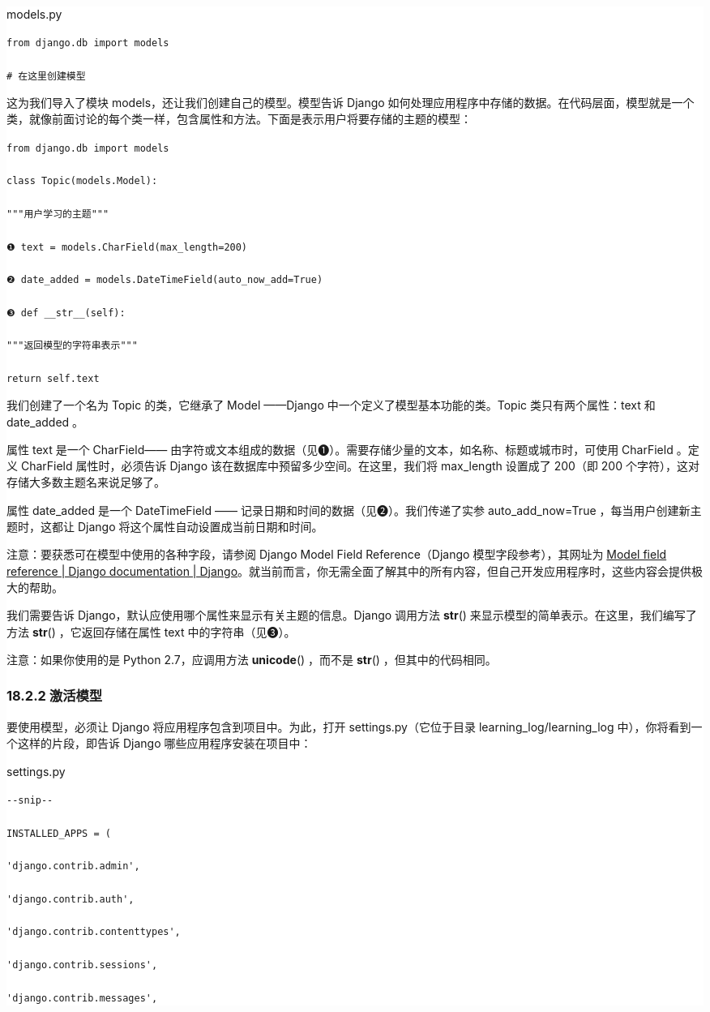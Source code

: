 models.py

```
from django.db import models

# 在这里创建模型

```

这为我们导入了模块 models，还让我们创建自己的模型。模型告诉 Django 如何处理应用程序中存储的数据。在代码层面，模型就是一个类，就像前面讨论的每个类一样，包含属性和方法。下面是表示用户将要存储的主题的模型：

```
from django.db import models

class Topic(models.Model):

"""用户学习的主题"""

❶ text = models.CharField(max_length=200)

❷ date_added = models.DateTimeField(auto_now_add=True)

❸ def __str__(self):

"""返回模型的字符串表示"""

return self.text

```

我们创建了一个名为 Topic 的类，它继承了 Model ——Django 中一个定义了模型基本功能的类。Topic 类只有两个属性：text 和 date_added 。

属性 text 是一个 CharField—— 由字符或文本组成的数据（见❶）。需要存储少量的文本，如名称、标题或城市时，可使用 CharField 。定义 CharField 属性时，必须告诉 Django 该在数据库中预留多少空间。在这里，我们将 max_length 设置成了 200（即 200 个字符），这对存储大多数主题名来说足够了。

属性 date_added 是一个 DateTimeField —— 记录日期和时间的数据（见❷）。我们传递了实参 auto_add_now=True ，每当用户创建新主题时，这都让 Django 将这个属性自动设置成当前日期和时间。

注意：要获悉可在模型中使用的各种字段，请参阅 Django Model Field Reference（Django 模型字段参考），其网址为 [Model field reference | Django documentation | Django](https://docs.djangoproject.com/en/1.8/ref/models/fields/)。就当前而言，你无需全面了解其中的所有内容，但自己开发应用程序时，这些内容会提供极大的帮助。

我们需要告诉 Django，默认应使用哪个属性来显示有关主题的信息。Django 调用方法 __str__() 来显示模型的简单表示。在这里，我们编写了方法 __str__() ，它返回存储在属性 text 中的字符串（见❸）。

注意：如果你使用的是 Python 2.7，应调用方法 __unicode__() ，而不是 __str__() ，但其中的代码相同。

### 18.2.2 激活模型

要使用模型，必须让 Django 将应用程序包含到项目中。为此，打开 settings.py（它位于目录 learning_log/learning_log 中），你将看到一个这样的片段，即告诉 Django 哪些应用程序安装在项目中：

settings.py

```
--snip--

INSTALLED_APPS = (

'django.contrib.admin',

'django.contrib.auth',

'django.contrib.contenttypes',

'django.contrib.sessions',

'django.contrib.messages',

```